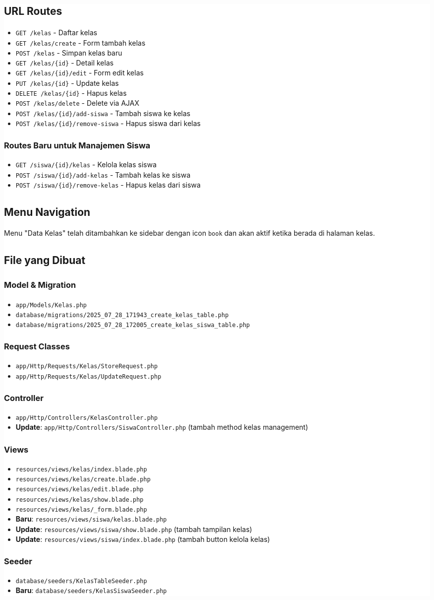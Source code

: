 ## URL Routes
- `GET /kelas` - Daftar kelas
- `GET /kelas/create` - Form tambah kelas
- `POST /kelas` - Simpan kelas baru
- `GET /kelas/{id}` - Detail kelas
- `GET /kelas/{id}/edit` - Form edit kelas
- `PUT /kelas/{id}` - Update kelas
- `DELETE /kelas/{id}` - Hapus kelas
- `POST /kelas/delete` - Delete via AJAX
- `POST /kelas/{id}/add-siswa` - Tambah siswa ke kelas
- `POST /kelas/{id}/remove-siswa` - Hapus siswa dari kelas

### Routes Baru untuk Manajemen Siswa
- `GET /siswa/{id}/kelas` - Kelola kelas siswa
- `POST /siswa/{id}/add-kelas` - Tambah kelas ke siswa
- `POST /siswa/{id}/remove-kelas` - Hapus kelas dari siswa

## Menu Navigation
Menu "Data Kelas" telah ditambahkan ke sidebar dengan icon `book` dan akan aktif ketika berada di halaman kelas.

## File yang Dibuat
### Model & Migration
- `app/Models/Kelas.php`
- `database/migrations/2025_07_28_171943_create_kelas_table.php`
- `database/migrations/2025_07_28_172005_create_kelas_siswa_table.php`

### Request Classes
- `app/Http/Requests/Kelas/StoreRequest.php`
- `app/Http/Requests/Kelas/UpdateRequest.php`

### Controller
- `app/Http/Controllers/KelasController.php`
- **Update**: `app/Http/Controllers/SiswaController.php` (tambah method kelas management)

### Views
- `resources/views/kelas/index.blade.php`
- `resources/views/kelas/create.blade.php`
- `resources/views/kelas/edit.blade.php`
- `resources/views/kelas/show.blade.php`
- `resources/views/kelas/_form.blade.php`
- **Baru**: `resources/views/siswa/kelas.blade.php`
- **Update**: `resources/views/siswa/show.blade.php` (tambah tampilan kelas)
- **Update**: `resources/views/siswa/index.blade.php` (tambah button kelola kelas)

### Seeder
- `database/seeders/KelasTableSeeder.php`
- **Baru**: `database/seeders/KelasSiswaSeeder.php`
